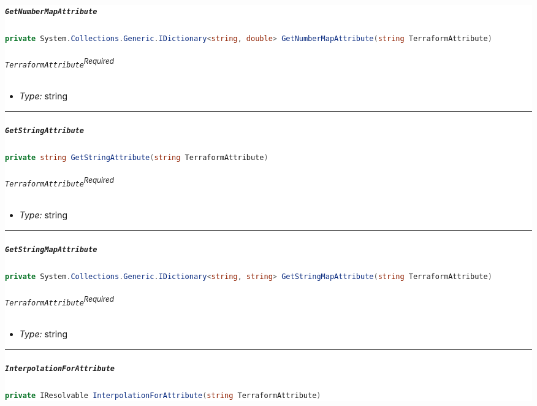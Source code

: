 ##### `GetNumberMapAttribute` <a name="GetNumberMapAttribute" id="@cdktf/provider-azurerm.sqlServer.SqlServer.getNumberMapAttribute"></a>

```csharp
private System.Collections.Generic.IDictionary<string, double> GetNumberMapAttribute(string TerraformAttribute)
```

###### `TerraformAttribute`<sup>Required</sup> <a name="TerraformAttribute" id="@cdktf/provider-azurerm.sqlServer.SqlServer.getNumberMapAttribute.parameter.terraformAttribute"></a>

- *Type:* string

---

##### `GetStringAttribute` <a name="GetStringAttribute" id="@cdktf/provider-azurerm.sqlServer.SqlServer.getStringAttribute"></a>

```csharp
private string GetStringAttribute(string TerraformAttribute)
```

###### `TerraformAttribute`<sup>Required</sup> <a name="TerraformAttribute" id="@cdktf/provider-azurerm.sqlServer.SqlServer.getStringAttribute.parameter.terraformAttribute"></a>

- *Type:* string

---

##### `GetStringMapAttribute` <a name="GetStringMapAttribute" id="@cdktf/provider-azurerm.sqlServer.SqlServer.getStringMapAttribute"></a>

```csharp
private System.Collections.Generic.IDictionary<string, string> GetStringMapAttribute(string TerraformAttribute)
```

###### `TerraformAttribute`<sup>Required</sup> <a name="TerraformAttribute" id="@cdktf/provider-azurerm.sqlServer.SqlServer.getStringMapAttribute.parameter.terraformAttribute"></a>

- *Type:* string

---

##### `InterpolationForAttribute` <a name="InterpolationForAttribute" id="@cdktf/provider-azurerm.sqlServer.SqlServer.interpolationForAttribute"></a>

```csharp
private IResolvable InterpolationForAttribute(string TerraformAttribute)
```
